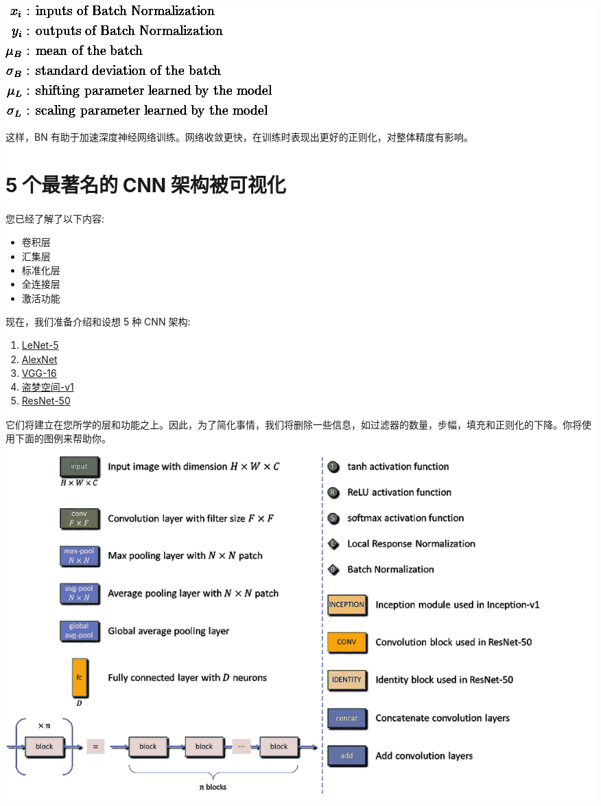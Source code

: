 ![](img/e61121efb3787c88624f835aaa163cd5.png)

这样，BN 有助于加速深度神经网络训练。网络收敛更快，在训练时表现出更好的正则化，对整体精度有影响。

# 5 个最著名的 CNN 架构被可视化

您已经了解了以下内容:

*   卷积层
*   汇集层
*   标准化层
*   全连接层
*   激活功能

现在，我们准备介绍和设想 5 种 CNN 架构:

1.  [LeNet-5](#7ebd)
2.  [AlexNet](#c691)
3.  [VGG-16](#8ab0)
4.  [盗梦空间-v1](#21f4)
5.  [ResNet-50](#6702)

它们将建立在您所学的层和功能之上。因此，为了简化事情，我们将删除一些信息，如过滤器的数量，步幅，填充和正则化的下降。你将使用下面的图例来帮助你。

![](img/bbcc6091ba6d9557bf1a12841726ad6c.png)

